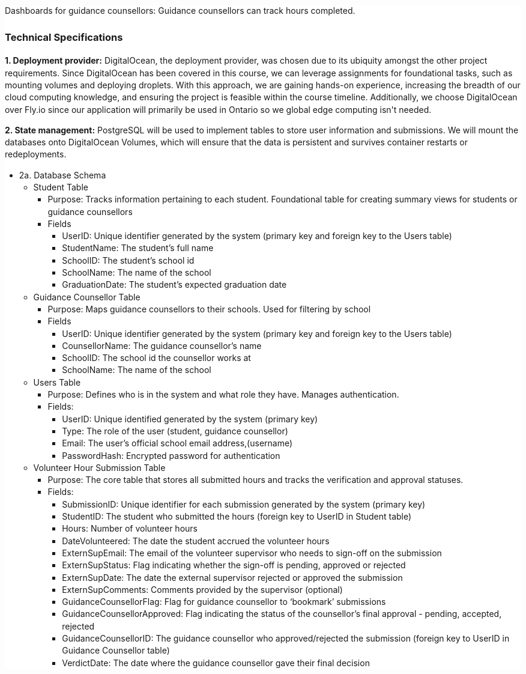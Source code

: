 Dashboards for guidance counsellors: Guidance counsellors can track hours completed. 

### Technical Specifications
**1. Deployment provider:**
DigitalOcean, the deployment provider, was chosen due to its ubiquity amongst the other project requirements. Since DigitalOcean has been covered in this course, we can leverage assignments for foundational tasks, such as mounting volumes and deploying droplets. With this approach, we are gaining hands-on experience, increasing the breadth of our cloud computing knowledge, and ensuring the project is feasible within the course timeline. Additionally, we choose DigitalOcean over Fly.io since our application will primarily be used in Ontario so we global edge computing isn't needed. 

**2. State management:**
PostgreSQL will be used to implement tables to store user information and submissions. We will mount the databases onto DigitalOcean Volumes, which will ensure that the data is persistent and survives container restarts or redeployments.  

* 2a. Database Schema
  * Student Table
    * Purpose: Tracks information pertaining to each student. Foundational table for creating summary views for students or guidance counsellors 
    * Fields
      * UserID: Unique identifier generated by the system (primary key and foreign key to the Users table)
      * StudentName: The student’s full name
      * SchoolID: The student’s school id
      * SchoolName: The name of the school
      * GraduationDate: The student’s expected graduation date
  * Guidance Counsellor Table
    * Purpose: Maps guidance counsellors to their schools. Used for filtering by school 
    * Fields
      * UserID: Unique identifier generated by the system (primary key and foreign key to the Users table)
      * CounsellorName: The guidance counsellor’s name 
      * SchoolID: The school id the counsellor works at 
      * SchoolName: The name of the school
  * Users Table 
    * Purpose: Defines who is in the system and what role they have. Manages authentication.
    * Fields:
      * UserID: Unique identified generated by the system (primary key)
      * Type: The role of the user (student, guidance counsellor)
      * Email: The user’s official school email address,(username)
      * PasswordHash: Encrypted password for authentication
  * Volunteer Hour Submission Table
    * Purpose: The core table that stores all submitted hours and tracks the verification and approval statuses. 
    * Fields:
      * SubmissionID: Unique identifier for each submission generated by the system (primary key)
      * StudentID: The student who submitted the hours (foreign key to UserID in Student table) 
      * Hours: Number of volunteer hours
      * DateVolunteered: The date the student accrued the volunteer hours
      * ExternSupEmail: The email of the volunteer supervisor who needs to sign-off on the submission 
      * ExternSupStatus: Flag indicating whether the sign-off is pending, approved or rejected
      * ExternSupDate: The date the external supervisor rejected or approved the submission
      * ExternSupComments: Comments provided by the supervisor (optional) 
      * GuidanceCounsellorFlag: Flag for guidance counsellor to ‘bookmark’ submissions 
      * GuidanceCounsellorApproved: Flag indicating the status of the counsellor’s final approval - pending, accepted, rejected
      * GuidanceCounsellorID: The guidance counsellor who approved/rejected the submission (foreign key to UserID in Guidance Counsellor table)
      * VerdictDate: The date where the guidance counsellor gave their final decision 
